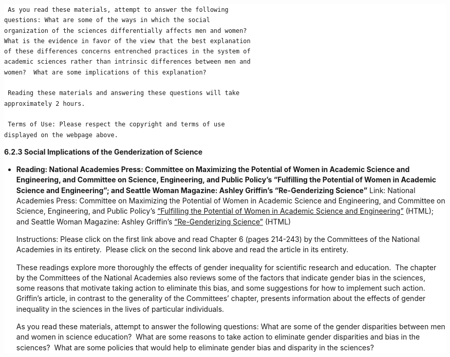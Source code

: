      As you read these materials, attempt to answer the following
    questions: What are some of the ways in which the social
    organization of the sciences differentially affects men and women? 
    What is the evidence in favor of the view that the best explanation
    of these differences concerns entrenched practices in the system of
    academic sciences rather than intrinsic differences between men and
    women?  What are some implications of this explanation?  
      
     Reading these materials and answering these questions will take
    approximately 2 hours.  
      
     Terms of Use: Please respect the copyright and terms of use
    displayed on the webpage above.

**6.2.3 Social Implications of the Genderization of Science** <span
id="6.2.3"></span> 
-   **Reading: National Academies Press: Committee on Maximizing the
    Potential of Women in Academic Science and Engineering, and
    Committee on Science, Engineering, and Public Policy’s “Fulfilling
    the Potential of Women in Academic Science and Engineering”; and
    Seattle Woman Magazine: Ashley Griffin’s “Re-Genderizing Science”**
    Link: National Academies Press: Committee on Maximizing the
    Potential of Women in Academic Science and Engineering, and
    Committee on Science, Engineering, and Public Policy’s [“Fulfilling
    the Potential of Women in Academic Science and
    Engineering”](http://www.nap.edu/openbook.php?record_id=11741&page=214)
    (HTML); and Seattle Woman Magazine: Ashley Griffin’s
    [“Re-Genderizing
    Science”](https://web.archive.org/web/20120514132852/http://www.seattlewomanmagazine.com/articles/nov06-3.htm)
    (HTML)  
      
     Instructions: Please click on the first link above and read Chapter
    6 (pages 214-243) by the Committees of the National Academies in its
    entirety.  Please click on the second link above and read the
    article in its entirety.  
      
     These readings explore more thoroughly the effects of gender
    inequality for scientific research and education.  The chapter by
    the Committees of the National Academies also reviews some of the
    factors that indicate gender bias in the sciences, some reasons that
    motivate taking action to eliminate this bias, and some suggestions
    for how to implement such action.  Griffin’s article, in contrast to
    the generality of the Committees’ chapter, presents information
    about the effects of gender inequality in the sciences in the lives
    of particular individuals.  
      
     As you read these materials, attempt to answer the following
    questions: What are some of the gender disparities between men and
    women in science education?  What are some reasons to take action to
    eliminate gender disparities and bias in the sciences?  What are
    some policies that would help to eliminate gender bias and disparity
    in the sciences?  
      